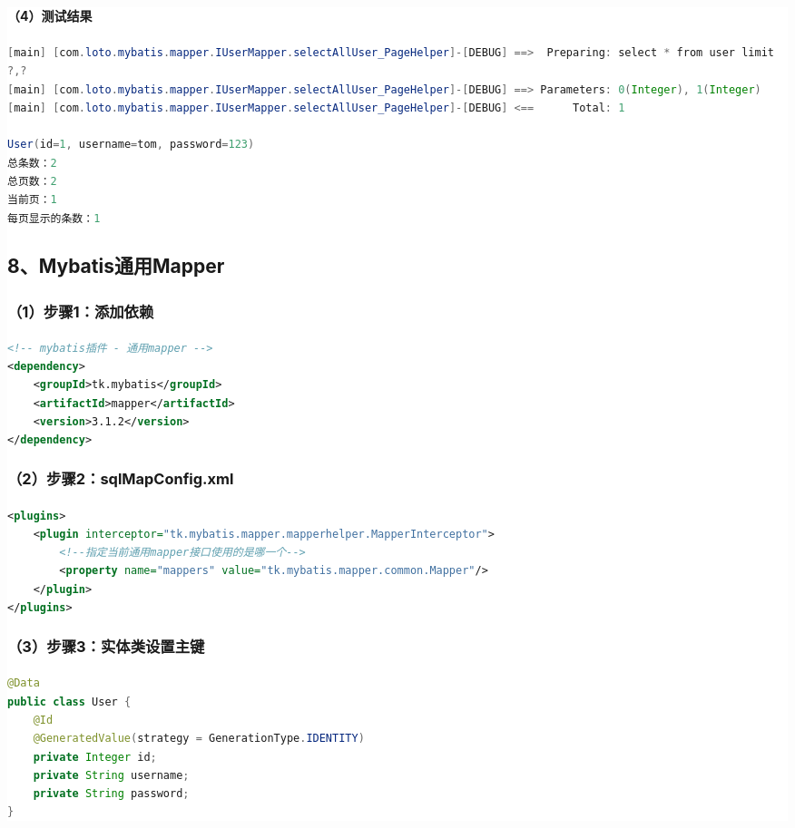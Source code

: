 #### （4）测试结果

```java
[main] [com.loto.mybatis.mapper.IUserMapper.selectAllUser_PageHelper]-[DEBUG] ==>  Preparing: select * from user limit ?,? 
[main] [com.loto.mybatis.mapper.IUserMapper.selectAllUser_PageHelper]-[DEBUG] ==> Parameters: 0(Integer), 1(Integer)
[main] [com.loto.mybatis.mapper.IUserMapper.selectAllUser_PageHelper]-[DEBUG] <==      Total: 1
    
User(id=1, username=tom, password=123)
总条数：2
总页数：2
当前页：1
每页显示的条数：1
```



## 8、Mybatis通用Mapper

### （1）步骤1：添加依赖

```xml
<!-- mybatis插件 - 通用mapper -->
<dependency>
    <groupId>tk.mybatis</groupId>
    <artifactId>mapper</artifactId>
    <version>3.1.2</version>
</dependency>
```

### （2）步骤2：sqlMapConfig.xml

```xml
<plugins>
    <plugin interceptor="tk.mybatis.mapper.mapperhelper.MapperInterceptor">
        <!--指定当前通用mapper接口使用的是哪一个-->
        <property name="mappers" value="tk.mybatis.mapper.common.Mapper"/>
    </plugin>
</plugins>
```

### （3）步骤3：实体类设置主键

```java
@Data
public class User {
	@Id
	@GeneratedValue(strategy = GenerationType.IDENTITY)
	private Integer id;
	private String username;
	private String password;
}
```
